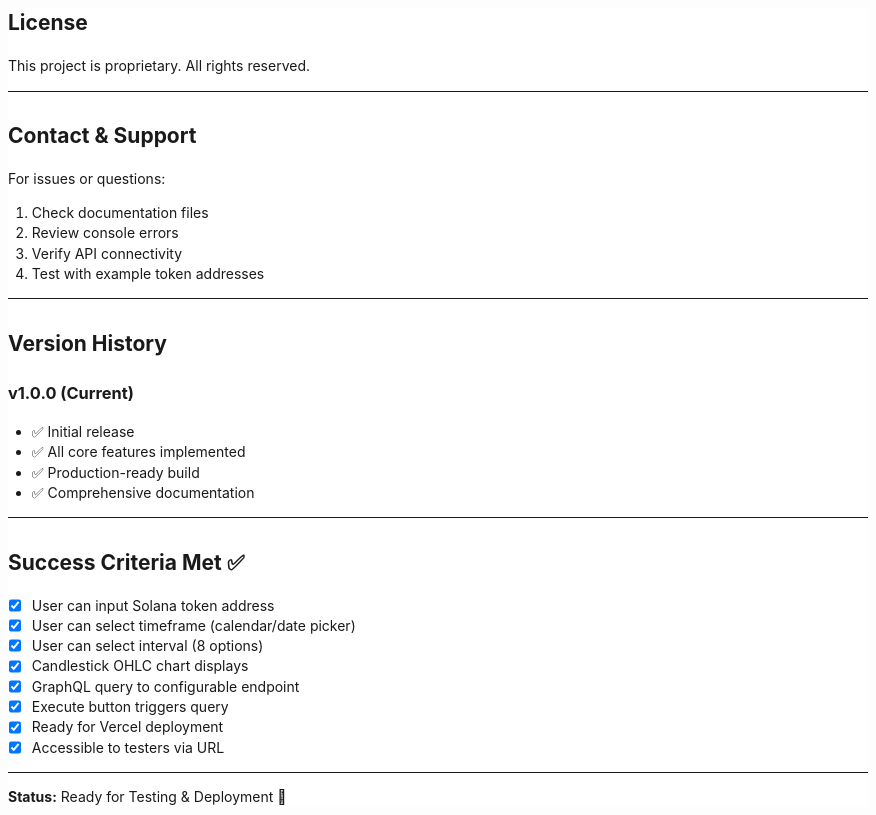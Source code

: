 
## License

This project is proprietary. All rights reserved.

---

## Contact & Support

For issues or questions:
1. Check documentation files
2. Review console errors
3. Verify API connectivity
4. Test with example token addresses

---

## Version History

### v1.0.0 (Current)
- ✅ Initial release
- ✅ All core features implemented
- ✅ Production-ready build
- ✅ Comprehensive documentation

---

## Success Criteria Met ✅

- [x] User can input Solana token address
- [x] User can select timeframe (calendar/date picker)
- [x] User can select interval (8 options)
- [x] Candlestick OHLC chart displays
- [x] GraphQL query to configurable endpoint
- [x] Execute button triggers query
- [x] Ready for Vercel deployment
- [x] Accessible to testers via URL

---

**Status:** Ready for Testing & Deployment 🚀
